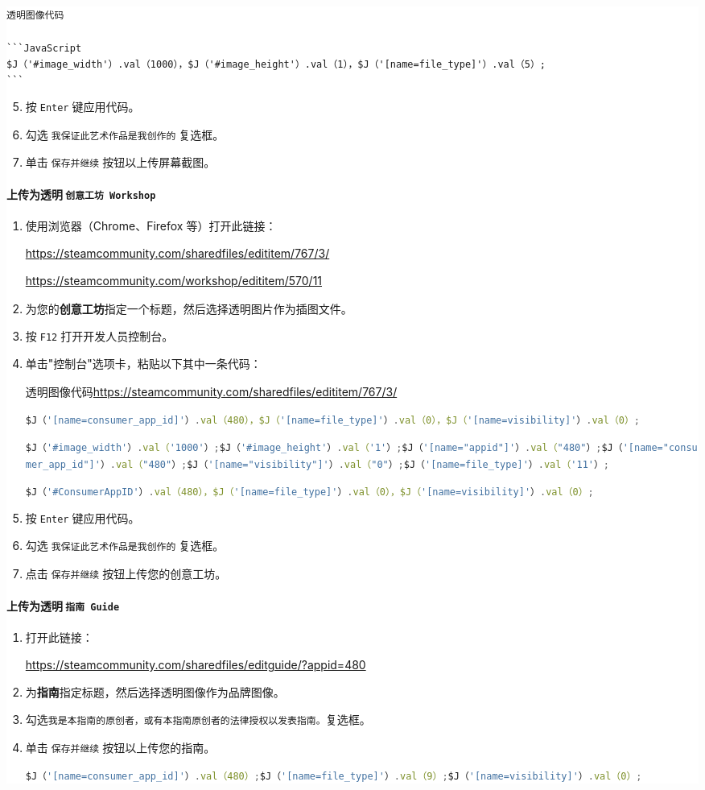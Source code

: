     透明图像代码

    ```JavaScript
    $J（'#image_width'）.val（1000），$J（'#image_height'）.val（1），$J（'[name=file_type]'）.val（5）;
    ```

5. 按 `Enter` 键应用代码。

6. 勾选 `我保证此艺术作品是我创作的` 复选框。

7. 单击 `保存并继续` 按钮以上传屏幕截图。

#### 上传为透明 `创意工坊 Workshop`

1. 使用浏览器（Chrome、Firefox 等）打开此链接：

    <https://steamcommunity.com/sharedfiles/edititem/767/3/>

    <https://steamcommunity.com/workshop/edititem/570/11>

2. 为您的**创意工坊**指定一个标题，然后选择透明图片作为插图文件。

3. 按 `F12` 打开开发人员控制台。

4. 单击"控制台"选项卡，粘贴以下其中一条代码：

    透明图像代码<https://steamcommunity.com/sharedfiles/edititem/767/3/>

    ```JavaScript
    $J（'[name=consumer_app_id]'）.val（480），$J（'[name=file_type]'）.val（0），$J（'[name=visibility]'）.val（0）;
    ```

    ```JavaScript
    $J（'#image_width'）.val（'1000'）;$J（'#image_height'）.val（'1'）;$J（'[name="appid"]'）.val（"480"）;$J（'[name="consumer_app_id"]'）.val（"480"）;$J（'[name="visibility"]'）.val（"0"）;$J（'[name=file_type]'）.val（'11'）;
    ```

    ```JavaScript
    $J（'#ConsumerAppID'）.val（480），$J（'[name=file_type]'）.val（0），$J（'[name=visibility]'）.val（0）;
    ```

5. 按 `Enter` 键应用代码。

6. 勾选 `我保证此艺术作品是我创作的` 复选框。

7. 点击 `保存并继续` 按钮上传您的创意工坊。

#### 上传为透明 `指南 Guide`

1. 打开此链接：

    <https://steamcommunity.com/sharedfiles/editguide/?appid=480>

2. 为**指南**指定标题，然后选择透明图像作为品牌图像。

3. 勾选`我是本指南的原创者，或有本指南原创者的法律授权以发表指南。`复选框。

4. 单击 `保存并继续` 按钮以上传您的指南。

    ```JavaScript
    $J（'[name=consumer_app_id]'）.val（480）;$J（'[name=file_type]'）.val（9）;$J（'[name=visibility]'）.val（0）;
    ```
